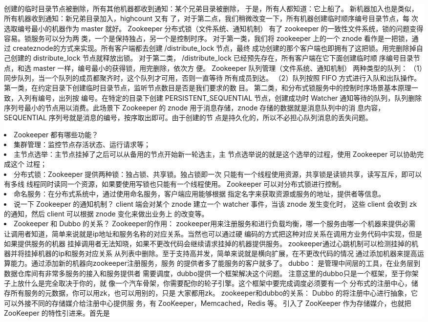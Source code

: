 创建的临时目录节点被删除，所有其他机器都收到通知：某个兄弟目录被删除，
于是，所有人都知道：它上船了。
新机器加入也是类似，所有机器收到通知：新兄弟目录加入，highcount 又有
了，对于第二点，我们稍微改变一下，所有机器创建临时顺序编号目录节点，每
次选取编号最小的机器作为 master 就好。
Zookeeper 分布式锁（文件系统、通知机制）
有了 zookeeper 的一致性文件系统，锁的问题变得容易。锁服务可以分为两
类，一个是保持独占，另一个是控制时序。
对于第一类，我们将 zookeeper 上的一个 znode 看作是一把锁，通过
createznode的方式来实现。所有客户端都去创建 /distribute_lock 节点，最终
成功创建的那个客户端也即拥有了这把锁。用完删除掉自己创建的
distribute_lock 节点就释放出锁。
对于第二类， /distribute_lock 已经预先存在，所有客户端在它下面创建临时顺
序编号目录节点，和选 master 一样，编号最小的获得锁，用完删除，依次方
便。
Zookeeper 队列管理（文件系统、通知机制）
两种类型的队列：
（1）同步队列，当一个队列的成员都聚齐时，这个队列才可用，否则一直等待
所有成员到达。
（2）队列按照 FIFO 方式进行入队和出队操作。
第一类，在约定目录下创建临时目录节点，监听节点数目是否是我们要求的数
目。
第二类，和分布式锁服务中的控制时序场景基本原理一致，入列有编号，出列按
编号。在特定的目录下创建 PERSISTENT_SEQUENTIAL 节点，创建成功时
Watcher 通知等待的队列，队列删除序列号最小的节点用以消费。此场景下
Zookeeper 的 znode 用于消息存储，znode 存储的数据就是消息队列中的消
息内容，SEQUENTIAL 序列号就是消息的编号，按序取出即可。由于创建的节
点是持久化的，所以不必担心队列消息的丢失问题。</li>
<li>Zookeeper 都有哪些功能？</li>
<li>集群管理：监控节点存活状态、运行请求等；</li>
<li>主节点选举：主节点挂掉了之后可以从备用的节点开始新一轮选主，主
节点选举说的就是这个选举的过程，使用 Zookeeper 可以协助完成这个
过程；</li>
<li>分布式锁：Zookeeper 提供两种锁：独占锁、共享锁。独占锁即一次
只能有一个线程使用资源，共享锁是读锁共享，读写互斥，即可以有多线
线程同时读同一个资源，如果要使用写锁也只能有一个线程使用。
Zookeeper 可以对分布式锁进行控制。</li>
<li>命名服务：在分布式系统中，通过使用命名服务，客户端应用能够根据
指定名字来获取资源或服务的地址，提供者等信息。</li>
<li>说一下 Zookeeper 的通知机制？
client 端会对某个 znode 建立一个 watcher 事件，当该 znode 发生变化时，
这些 client 会收到 zk 的通知，然后 client 可以根据 znode 变化来做出业务上
的改变等。</li>
<li>Zookeeper 和 Dubbo 的关系？
Zookeeper的作用：
zookeeper用来注册服务和进行负载均衡，哪一个服务由哪一个机器来提供必需
让调用者知道，简单来说就是ip地址和服务名称的对应关系。当然也可以通过硬
编码的方式把这种对应关系在调用方业务代码中实现，但是如果提供服务的机器
挂掉调用者无法知晓，如果不更改代码会继续请求挂掉的机器提供服务。
zookeeper通过心跳机制可以检测挂掉的机器并将挂掉机器的ip和服务对应关系
从列表中删除。至于支持高并发，简单来说就是横向扩展，在不更改代码的情况
通过添加机器来提高运算能力。通过添加新的机器向zookeeper注册服务，服务
的提供者多了能服务的客户就多了。
dubbo：
是管理中间层的工具，在业务层到数据仓库间有非常多服务的接入和服务提供者
需要调度，dubbo提供一个框架解决这个问题。
注意这里的dubbo只是一个框架，至于你架子上放什么是完全取决于你的，就
像一个汽车骨架，你需要配你的轮子引擎。这个框架中要完成调度必须要有一个
分布式的注册中心，储存所有服务的元数据，你可以用zk，也可以用别的，只是
大家都用zk。
zookeeper和dubbo的关系：
Dubbo 的将注册中心进行抽象，它可以外接不同的存储媒介给注册中心提供服
务，有 ZooKeeper，Memcached，Redis 等。
引入了 ZooKeeper 作为存储媒介，也就把 ZooKeeper 的特性引进来。首先是